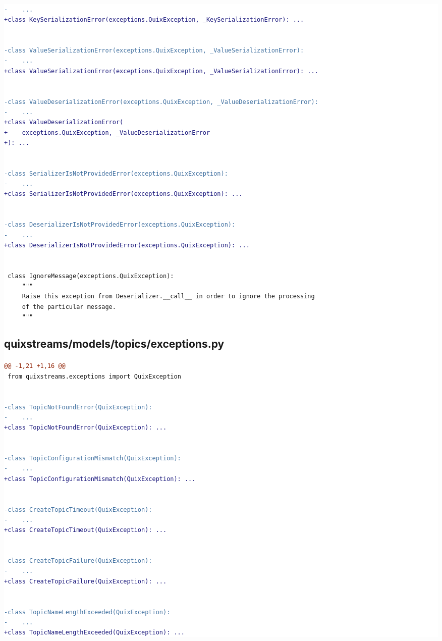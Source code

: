 ```diff
-    ...
+class KeySerializationError(exceptions.QuixException, _KeySerializationError): ...
 
 
-class ValueSerializationError(exceptions.QuixException, _ValueSerializationError):
-    ...
+class ValueSerializationError(exceptions.QuixException, _ValueSerializationError): ...
 
 
-class ValueDeserializationError(exceptions.QuixException, _ValueDeserializationError):
-    ...
+class ValueDeserializationError(
+    exceptions.QuixException, _ValueDeserializationError
+): ...
 
 
-class SerializerIsNotProvidedError(exceptions.QuixException):
-    ...
+class SerializerIsNotProvidedError(exceptions.QuixException): ...
 
 
-class DeserializerIsNotProvidedError(exceptions.QuixException):
-    ...
+class DeserializerIsNotProvidedError(exceptions.QuixException): ...
 
 
 class IgnoreMessage(exceptions.QuixException):
     """
     Raise this exception from Deserializer.__call__ in order to ignore the processing
     of the particular message.
     """
```

## quixstreams/models/topics/exceptions.py

```diff
@@ -1,21 +1,16 @@
 from quixstreams.exceptions import QuixException
 
 
-class TopicNotFoundError(QuixException):
-    ...
+class TopicNotFoundError(QuixException): ...
 
 
-class TopicConfigurationMismatch(QuixException):
-    ...
+class TopicConfigurationMismatch(QuixException): ...
 
 
-class CreateTopicTimeout(QuixException):
-    ...
+class CreateTopicTimeout(QuixException): ...
 
 
-class CreateTopicFailure(QuixException):
-    ...
+class CreateTopicFailure(QuixException): ...
 
 
-class TopicNameLengthExceeded(QuixException):
-    ...
+class TopicNameLengthExceeded(QuixException): ...
```